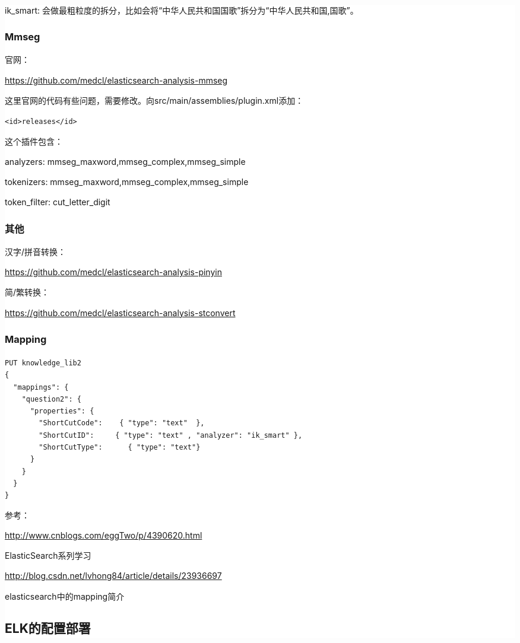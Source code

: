 ik_smart: 会做最粗粒度的拆分，比如会将“中华人民共和国国歌”拆分为“中华人民共和国,国歌”。

### Mmseg

官网：

https://github.com/medcl/elasticsearch-analysis-mmseg

这里官网的代码有些问题，需要修改。向src/main/assemblies/plugin.xml添加：

`<id>releases</id>`

这个插件包含：

analyzers: mmseg_maxword,mmseg_complex,mmseg_simple

tokenizers: mmseg_maxword,mmseg_complex,mmseg_simple

token_filter: cut_letter_digit

### 其他

汉字/拼音转换：

https://github.com/medcl/elasticsearch-analysis-pinyin

简/繁转换：

https://github.com/medcl/elasticsearch-analysis-stconvert

### Mapping

```
PUT knowledge_lib2
{
  "mappings": {
    "question2": {
      "properties": { 
        "ShortCutCode":    { "type": "text"  }, 
        "ShortCutID":     { "type": "text" , "analyzer": "ik_smart" }, 
        "ShortCutType":      { "type": "text"}  
      }
    }
  }
}
```

参考：

http://www.cnblogs.com/eggTwo/p/4390620.html

ElasticSearch系列学习

http://blog.csdn.net/lvhong84/article/details/23936697

elasticsearch中的mapping简介

## ELK的配置部署
